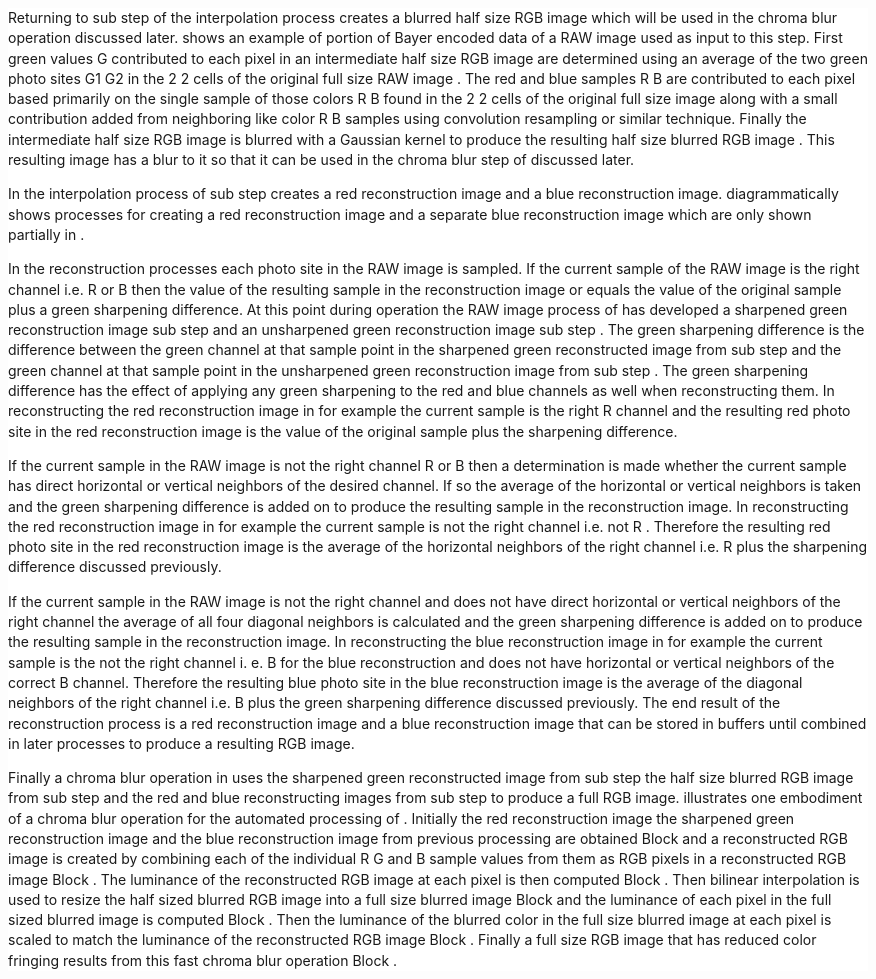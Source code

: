 Returning to sub step of the interpolation process creates a blurred half size RGB image which will be used in the chroma blur operation discussed later. shows an example of portion of Bayer encoded data of a RAW image used as input to this step. First green values G contributed to each pixel in an intermediate half size RGB image are determined using an average of the two green photo sites G1 G2 in the 2 2 cells of the original full size RAW image . The red and blue samples R B are contributed to each pixel based primarily on the single sample of those colors R B found in the 2 2 cells of the original full size image along with a small contribution added from neighboring like color R B samples using convolution resampling or similar technique. Finally the intermediate half size RGB image is blurred with a Gaussian kernel to produce the resulting half size blurred RGB image . This resulting image has a blur to it so that it can be used in the chroma blur step of discussed later.

In the interpolation process of sub step creates a red reconstruction image and a blue reconstruction image. diagrammatically shows processes for creating a red reconstruction image and a separate blue reconstruction image which are only shown partially in .

In the reconstruction processes each photo site in the RAW image is sampled. If the current sample of the RAW image is the right channel i.e. R or B then the value of the resulting sample in the reconstruction image or equals the value of the original sample plus a green sharpening difference. At this point during operation the RAW image process of has developed a sharpened green reconstruction image sub step and an unsharpened green reconstruction image sub step . The green sharpening difference is the difference between the green channel at that sample point in the sharpened green reconstructed image from sub step and the green channel at that sample point in the unsharpened green reconstruction image from sub step . The green sharpening difference has the effect of applying any green sharpening to the red and blue channels as well when reconstructing them. In reconstructing the red reconstruction image in for example the current sample is the right R channel and the resulting red photo site in the red reconstruction image is the value of the original sample plus the sharpening difference. 

If the current sample in the RAW image is not the right channel R or B then a determination is made whether the current sample has direct horizontal or vertical neighbors of the desired channel. If so the average of the horizontal or vertical neighbors is taken and the green sharpening difference is added on to produce the resulting sample in the reconstruction image. In reconstructing the red reconstruction image in for example the current sample is not the right channel i.e. not R . Therefore the resulting red photo site in the red reconstruction image is the average of the horizontal neighbors of the right channel i.e. R plus the sharpening difference discussed previously.

If the current sample in the RAW image is not the right channel and does not have direct horizontal or vertical neighbors of the right channel the average of all four diagonal neighbors is calculated and the green sharpening difference is added on to produce the resulting sample in the reconstruction image. In reconstructing the blue reconstruction image in for example the current sample is the not the right channel i. e. B for the blue reconstruction and does not have horizontal or vertical neighbors of the correct B channel. Therefore the resulting blue photo site in the blue reconstruction image is the average of the diagonal neighbors of the right channel i.e. B plus the green sharpening difference discussed previously. The end result of the reconstruction process is a red reconstruction image and a blue reconstruction image that can be stored in buffers until combined in later processes to produce a resulting RGB image.

Finally a chroma blur operation in uses the sharpened green reconstructed image from sub step the half size blurred RGB image from sub step and the red and blue reconstructing images from sub step to produce a full RGB image. illustrates one embodiment of a chroma blur operation for the automated processing of . Initially the red reconstruction image the sharpened green reconstruction image and the blue reconstruction image from previous processing are obtained Block and a reconstructed RGB image is created by combining each of the individual R G and B sample values from them as RGB pixels in a reconstructed RGB image Block . The luminance of the reconstructed RGB image at each pixel is then computed Block . Then bilinear interpolation is used to resize the half sized blurred RGB image into a full size blurred image Block and the luminance of each pixel in the full sized blurred image is computed Block . Then the luminance of the blurred color in the full size blurred image at each pixel is scaled to match the luminance of the reconstructed RGB image Block . Finally a full size RGB image that has reduced color fringing results from this fast chroma blur operation Block .
